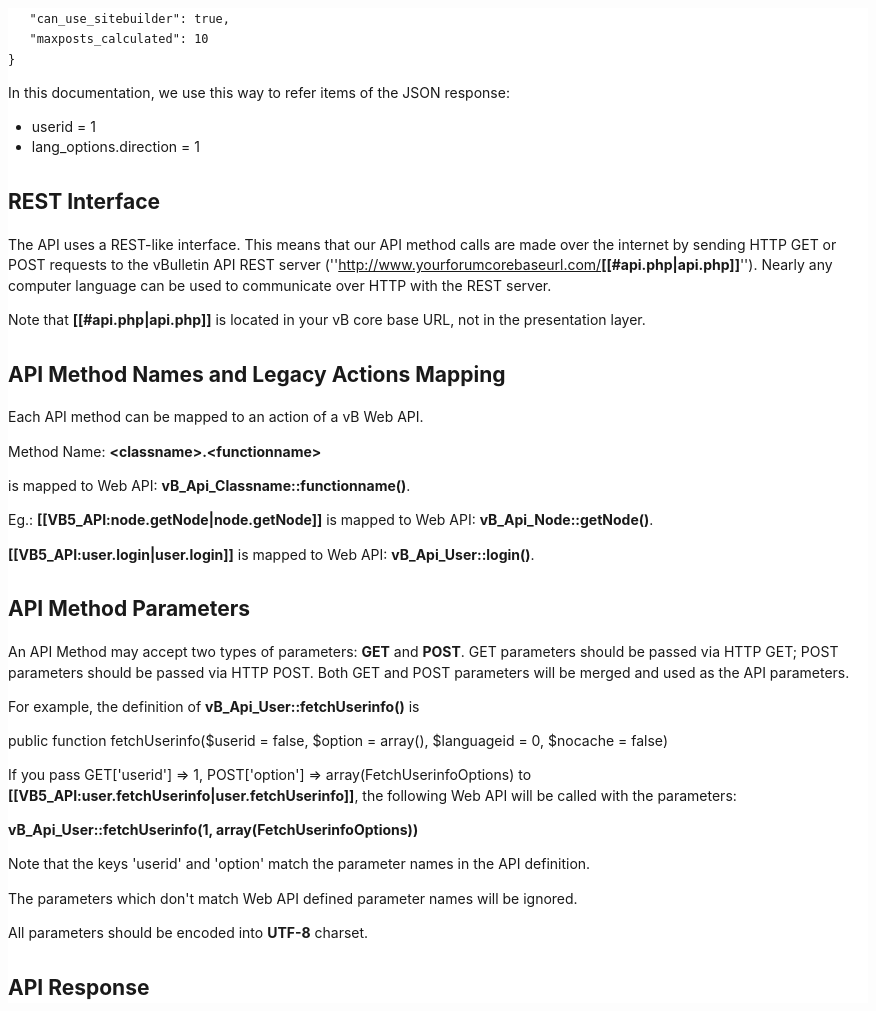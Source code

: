 ```{
   "can_use_sitebuilder": true,
   "maxposts_calculated": 10
}
```

In this documentation, we use this way to refer items of the JSON response:
* userid = 1
* lang_options.direction = 1

## REST Interface

The API uses a REST-like interface. This means that our API method calls are made over the internet by sending HTTP GET or POST requests to the vBulletin API REST server (''<nowiki>http://www.yourforumcorebaseurl.com/</nowiki>**[[#api.php|api.php]]**''). Nearly any computer language can be used to communicate over HTTP with the REST server.

Note that **[[#api.php|api.php]]** is located in your vB core base URL, not in the presentation layer.

## API Method Names and Legacy Actions Mapping

Each API method can be mapped to an action of a vB Web API.

Method Name: **&lt;classname&gt;.&lt;functionname&gt;**

is mapped to Web API: **vB_Api_Classname::functionname()**.

Eg.: **[[VB5_API:node.getNode|node.getNode]]**
is mapped to Web API: **vB_Api_Node::getNode()**.

**[[VB5_API:user.login|user.login]]** is mapped to Web API: **vB_Api_User::login()**.

## API Method Parameters

An API Method may accept two types of parameters: **GET** and **POST**. GET parameters should be passed via HTTP GET; POST parameters should be passed via HTTP POST. Both GET and POST parameters will be merged and used as the API parameters.

For example, the definition of **vB_Api_User::fetchUserinfo()** is

  public function fetchUserinfo($userid = false, $option = array(), $languageid = 0, $nocache = false)

If you pass GET['userid'] => 1, POST['option'] => array(FetchUserinfoOptions) to **[[VB5_API:user.fetchUserinfo|user.fetchUserinfo]]**, the following Web API will be called with the parameters:

**vB_Api_User::fetchUserinfo(1, array(FetchUserinfoOptions))**

Note that the keys 'userid' and 'option' match the parameter names in the API definition.

The parameters which don't match Web API defined parameter names will be ignored.

All parameters should be encoded into **UTF-8** charset.

## API Response
